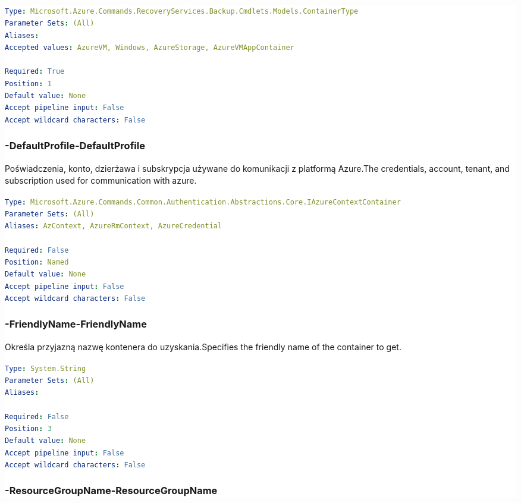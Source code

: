 ```yaml
Type: Microsoft.Azure.Commands.RecoveryServices.Backup.Cmdlets.Models.ContainerType
Parameter Sets: (All)
Aliases:
Accepted values: AzureVM, Windows, AzureStorage, AzureVMAppContainer

Required: True
Position: 1
Default value: None
Accept pipeline input: False
Accept wildcard characters: False
```

### <span data-ttu-id="30d98-133">-DefaultProfile</span><span class="sxs-lookup"><span data-stu-id="30d98-133">-DefaultProfile</span></span>

<span data-ttu-id="30d98-134">Poświadczenia, konto, dzierżawa i subskrypcja używane do komunikacji z platformą Azure.</span><span class="sxs-lookup"><span data-stu-id="30d98-134">The credentials, account, tenant, and subscription used for communication with azure.</span></span>

```yaml
Type: Microsoft.Azure.Commands.Common.Authentication.Abstractions.Core.IAzureContextContainer
Parameter Sets: (All)
Aliases: AzContext, AzureRmContext, AzureCredential

Required: False
Position: Named
Default value: None
Accept pipeline input: False
Accept wildcard characters: False
```

### <span data-ttu-id="30d98-135">-FriendlyName</span><span class="sxs-lookup"><span data-stu-id="30d98-135">-FriendlyName</span></span>

<span data-ttu-id="30d98-136">Określa przyjazną nazwę kontenera do uzyskania.</span><span class="sxs-lookup"><span data-stu-id="30d98-136">Specifies the friendly name of the container to get.</span></span>

```yaml
Type: System.String
Parameter Sets: (All)
Aliases:

Required: False
Position: 3
Default value: None
Accept pipeline input: False
Accept wildcard characters: False
```

### <span data-ttu-id="30d98-137">-ResourceGroupName</span><span class="sxs-lookup"><span data-stu-id="30d98-137">-ResourceGroupName</span></span>
